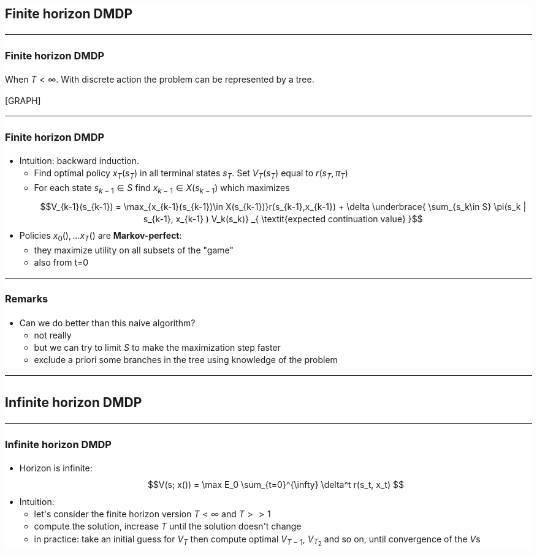
## Finite horizon DMDP

----

### Finite horizon DMDP

When $T<\infty$. With discrete action the problem can be represented by a tree.

[GRAPH]

----

### Finite horizon DMDP

- Intuition: backward induction.
    - Find optimal policy $x_T(s_T)$ in all terminal states $s_T$. Set $V_T(s_T)$ equal to $r(s_T, \pi_T)$
    - For each state $s_{k-1}\in S$ find $x_{k-1}\in X(s_{k-1})$ which maximizes 
$$V_{k-1}(s_{k-1}) = \max_{x_{k-1}(s_{k-1})\in X(s_{k-1})}r(s_{k-1},x_{k-1}) + \delta \underbrace{ \sum_{s_k\in S} \pi(s_k | s_{k-1}, x_{k-1} ) V_k(s_k)} _{ \textit{expected continuation value} }$$
- Policies $x_0(), ... x_T()$ are __Markov-perfect__:
  - they maximize utility on all subsets of the "game"
  - also from t=0

----

### Remarks


- Can we do better than this naive algorithm?
    - not really
    - but we can try to limit $S$ to make the maximization step faster
    - exclude a priori some branches in the tree using knowledge of the problem



---

## Infinite horizon DMDP

----

### Infinite horizon DMDP

- Horizon is infinite:
$$V(s; x()) =  \max E_0 \sum_{t=0}^{\infty} \delta^t r(s_t, x_t) $$
- Intuition:
    - let's consider the finite horizon version $T<\infty$ and $T >> 1$
    - compute the solution, increase $T$ until the solution doesn't change
    - in practice: take an initial guess for $V_{T}$ then compute optimal $V_{T-1}$, $V_{T_2}$ and so on, until convergence of the $V$s


